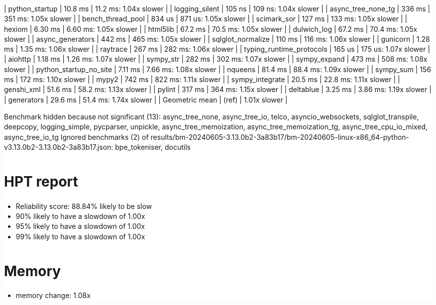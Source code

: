 | python_startup             | 10.8 ms                                                    | 11.2 ms: 1.04x slower                                                |
| logging_silent             | 105 ns                                                     | 109 ns: 1.04x slower                                                 |
| async_tree_none_tg         | 336 ms                                                     | 351 ms: 1.05x slower                                                 |
| bench_thread_pool          | 834 us                                                     | 871 us: 1.05x slower                                                 |
| scimark_sor                | 127 ms                                                     | 133 ms: 1.05x slower                                                 |
| hexiom                     | 6.30 ms                                                    | 6.60 ms: 1.05x slower                                                |
| html5lib                   | 67.2 ms                                                    | 70.5 ms: 1.05x slower                                                |
| dulwich_log                | 67.2 ms                                                    | 70.4 ms: 1.05x slower                                                |
| async_generators           | 442 ms                                                     | 465 ms: 1.05x slower                                                 |
| sqlglot_normalize          | 110 ms                                                     | 116 ms: 1.06x slower                                                 |
| gunicorn                   | 1.28 ms                                                    | 1.35 ms: 1.06x slower                                                |
| raytrace                   | 267 ms                                                     | 282 ms: 1.06x slower                                                 |
| typing_runtime_protocols   | 165 us                                                     | 175 us: 1.07x slower                                                 |
| aiohttp                    | 1.18 ms                                                    | 1.26 ms: 1.07x slower                                                |
| sympy_str                  | 282 ms                                                     | 302 ms: 1.07x slower                                                 |
| sympy_expand               | 473 ms                                                     | 508 ms: 1.08x slower                                                 |
| python_startup_no_site     | 7.11 ms                                                    | 7.66 ms: 1.08x slower                                                |
| nqueens                    | 81.4 ms                                                    | 88.4 ms: 1.09x slower                                                |
| sympy_sum                  | 156 ms                                                     | 172 ms: 1.10x slower                                                 |
| mypy2                      | 742 ms                                                     | 822 ms: 1.11x slower                                                 |
| sympy_integrate            | 20.5 ms                                                    | 22.8 ms: 1.11x slower                                                |
| genshi_xml                 | 51.6 ms                                                    | 58.2 ms: 1.13x slower                                                |
| pylint                     | 317 ms                                                     | 364 ms: 1.15x slower                                                 |
| deltablue                  | 3.25 ms                                                    | 3.86 ms: 1.19x slower                                                |
| generators                 | 29.6 ms                                                    | 51.4 ms: 1.74x slower                                                |
| Geometric mean             | (ref)                                                      | 1.01x slower                                                         |

Benchmark hidden because not significant (13): async_tree_none, async_tree_io, telco, asyncio_websockets, sqlglot_transpile, deepcopy, logging_simple, pycparser, unpickle, async_tree_memoization, async_tree_memoization_tg, async_tree_cpu_io_mixed, async_tree_io_tg
Ignored benchmarks (2) of results/bm-20240605-3.13.0b2-3a83b17/bm-20240605-linux-x86_64-python-v3.13.0b2-3.13.0b2-3a83b17.json: bpe_tokeniser, docutils

# HPT report

- Reliability score: 88.84% likely to be slow
- 90% likely to have a slowdown of 1.00x
- 95% likely to have a slowdown of 1.00x
- 99% likely to have a slowdown of 1.00x

# Memory
- memory change: 1.08x